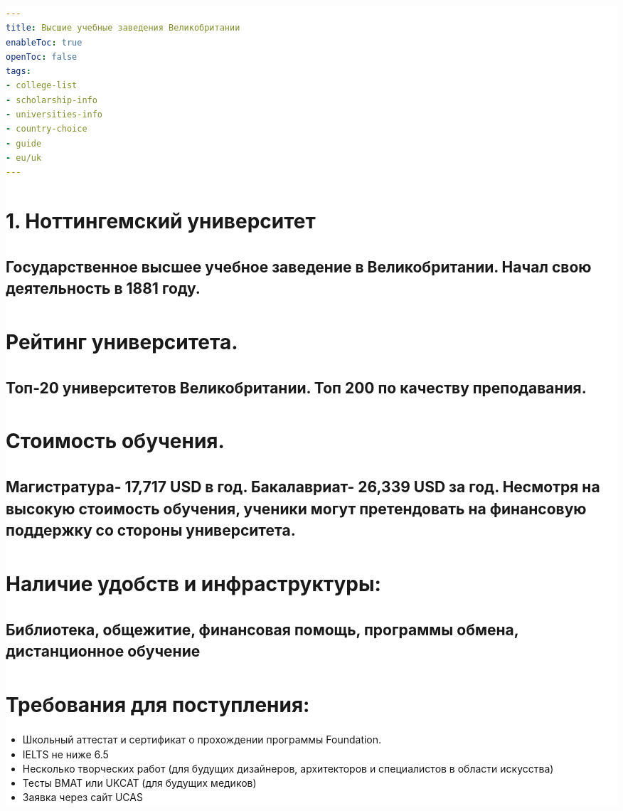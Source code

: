 ```yaml
---
title: Высшие учебные заведения Великобритании
enableToc: true
openToc: false
tags:
- college-list
- scholarship-info
- universities-info
- country-choice 
- guide 
- eu/uk
---
```

# 1. Ноттингемский университет

## Государственное высшее учебное заведение в Великобритании. Начал свою деятельность в 1881 году.

# Рейтинг университета.

## Топ-20 университетов Великобритании. Топ 200 по качеству преподавания.

# Стоимость обучения.

## Магистратура- 17,717 USD в год. Бакалавриат- 26,339 USD за год. Несмотря на высокую стоимость обучения, ученики могут претендовать на финансовую поддержку со стороны университета.

# Наличие удобств и инфраструктуры:

## Библиотека, общежитие, финансовая помощь, программы обмена, дистанционное обучение

# Требования для поступления:

- Школьный аттестат и сертификат о прохождении программы Foundation.
- IELTS не ниже 6.5
- Несколько творческих работ (для будущих дизайнеров, архитекторов и специалистов в области искусства)
- Тесты BMAT или UKCAT (для будущих медиков)
- Заявка через сайт UCAS
